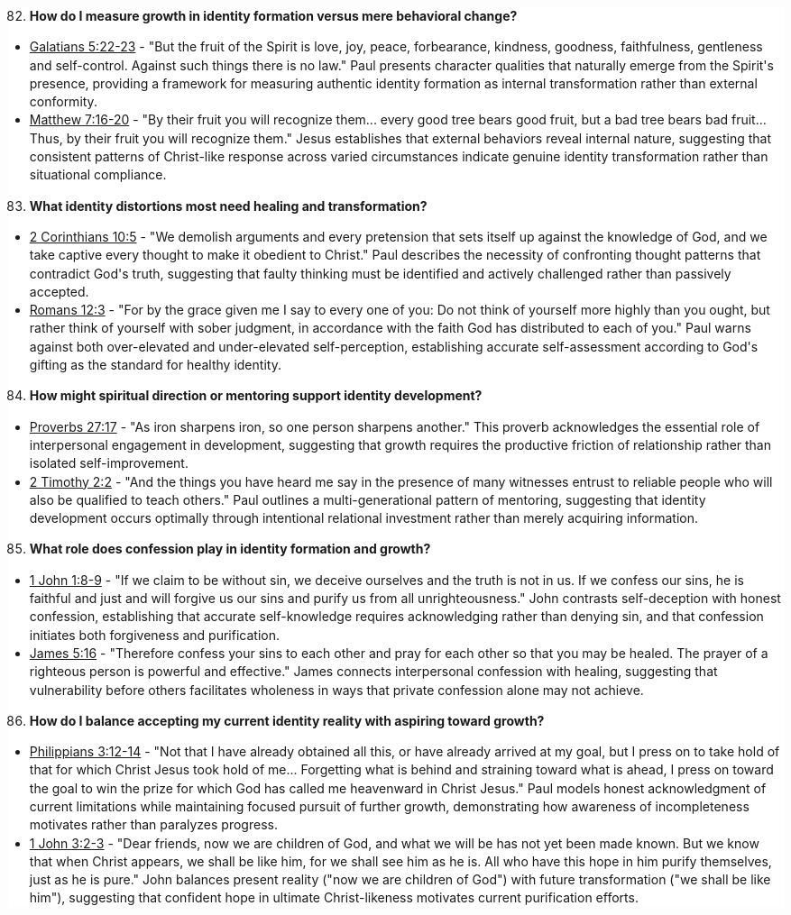 82. **How do I measure growth in identity formation versus mere behavioral change?**

- [Galatians 5:22-23](https://www.bibleref.com/Galatians/5/Galatians-5-22.html) - "But the fruit of the Spirit is love, joy, peace, forbearance, kindness, goodness, faithfulness, gentleness and self-control. Against such things there is no law." Paul presents character qualities that naturally emerge from the Spirit's presence, providing a framework for measuring authentic identity formation as internal transformation rather than external conformity.
- [Matthew 7:16-20](https://www.bibleref.com/Matthew/7/Matthew-7-16.html) - "By their fruit you will recognize them... every good tree bears good fruit, but a bad tree bears bad fruit... Thus, by their fruit you will recognize them." Jesus establishes that external behaviors reveal internal nature, suggesting that consistent patterns of Christ-like response across varied circumstances indicate genuine identity transformation rather than situational compliance.

83. **What identity distortions most need healing and transformation?**

- [2 Corinthians 10:5](https://www.bibleref.com/2-Corinthians/10/2-Corinthians-10-5.html) - "We demolish arguments and every pretension that sets itself up against the knowledge of God, and we take captive every thought to make it obedient to Christ." Paul describes the necessity of confronting thought patterns that contradict God's truth, suggesting that faulty thinking must be identified and actively challenged rather than passively accepted.
- [Romans 12:3](https://www.bibleref.com/Romans/12/Romans-12-3.html) - "For by the grace given me I say to every one of you: Do not think of yourself more highly than you ought, but rather think of yourself with sober judgment, in accordance with the faith God has distributed to each of you." Paul warns against both over-elevated and under-elevated self-perception, establishing accurate self-assessment according to God's gifting as the standard for healthy identity.

84. **How might spiritual direction or mentoring support identity development?**

- [Proverbs 27:17](https://www.bibleref.com/Proverbs/27/Proverbs-27-17.html) - "As iron sharpens iron, so one person sharpens another." This proverb acknowledges the essential role of interpersonal engagement in development, suggesting that growth requires the productive friction of relationship rather than isolated self-improvement.
- [2 Timothy 2:2](https://www.bibleref.com/2-Timothy/2/2-Timothy-2-2.html) - "And the things you have heard me say in the presence of many witnesses entrust to reliable people who will also be qualified to teach others." Paul outlines a multi-generational pattern of mentoring, suggesting that identity development occurs optimally through intentional relational investment rather than merely acquiring information.

85. **What role does confession play in identity formation and growth?**

- [1 John 1:8-9](https://www.bibleref.com/1-John/1/1-John-1-8.html) - "If we claim to be without sin, we deceive ourselves and the truth is not in us. If we confess our sins, he is faithful and just and will forgive us our sins and purify us from all unrighteousness." John contrasts self-deception with honest confession, establishing that accurate self-knowledge requires acknowledging rather than denying sin, and that confession initiates both forgiveness and purification.
- [James 5:16](https://www.bibleref.com/James/5/James-5-16.html) - "Therefore confess your sins to each other and pray for each other so that you may be healed. The prayer of a righteous person is powerful and effective." James connects interpersonal confession with healing, suggesting that vulnerability before others facilitates wholeness in ways that private confession alone may not achieve.

86. **How do I balance accepting my current identity reality with aspiring toward growth?**

- [Philippians 3:12-14](https://www.bibleref.com/Philippians/3/Philippians-3-12.html) - "Not that I have already obtained all this, or have already arrived at my goal, but I press on to take hold of that for which Christ Jesus took hold of me... Forgetting what is behind and straining toward what is ahead, I press on toward the goal to win the prize for which God has called me heavenward in Christ Jesus." Paul models honest acknowledgment of current limitations while maintaining focused pursuit of further growth, demonstrating how awareness of incompleteness motivates rather than paralyzes progress.
- [1 John 3:2-3](https://www.bibleref.com/1-John/3/1-John-3-2.html) - "Dear friends, now we are children of God, and what we will be has not yet been made known. But we know that when Christ appears, we shall be like him, for we shall see him as he is. All who have this hope in him purify themselves, just as he is pure." John balances present reality ("now we are children of God") with future transformation ("we shall be like him"), suggesting that confident hope in ultimate Christ-likeness motivates current purification efforts.
